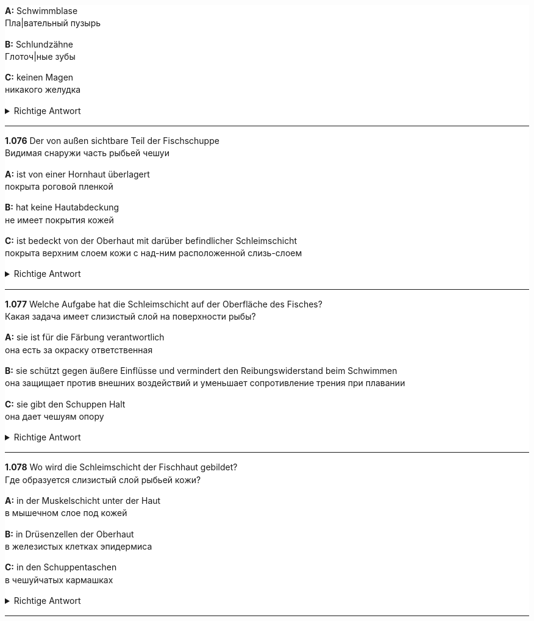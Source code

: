 **A:** Schwimmblase<br>
Пла|вательный пузырь

**B:** Schlundzähne<br>
Глоточ|ные зубы

**C:** keinen Magen<br>
никакого желудка

<details><summary>Richtige Antwort</summary></details>

---

**1.076** Der von außen sichtbare Teil der Fischschuppe<br>
Видимая снаружи часть рыбьей чешуи

**A:** ist von einer Hornhaut überlagert<br>
покрыта роговой пленкой

**B:** hat keine Hautabdeckung<br>
не имеет покрытия кожей

**C:** ist bedeckt von der Oberhaut mit darüber befindlicher Schleimschicht<br>
покрыта верхним слоем кожи с над-ним расположенной слизь-слоем

<details><summary>Richtige Antwort</summary></details>

---

**1.077** Welche Aufgabe hat die Schleimschicht auf der Oberfläche des Fisches?<br>
Какая задача имеет слизистый слой на поверхности рыбы?

**A:** sie ist für die Färbung verantwortlich<br>
она есть за окраску ответственная

**B:** sie schützt gegen äußere Einflüsse und vermindert den Reibungswiderstand beim Schwimmen<br>
она защищает против внешних воздействий и уменьшает сопротивление трения при плавании

**C:** sie gibt den Schuppen Halt<br>
она дает чешуям опору

<details><summary>Richtige Antwort</summary></details>

---

**1.078** Wo wird die Schleimschicht der Fischhaut gebildet?<br>
Где образуется слизистый слой рыбьей кожи?

**A:** in der Muskelschicht unter der Haut<br>
в мышечном слое под кожей

**B:** in Drüsenzellen der Oberhaut<br>
в железистых клетках эпидермиса

**C:** in den Schuppentaschen<br>
в чешуйчатых кармашках

<details><summary>Richtige Antwort</summary></details>

---
